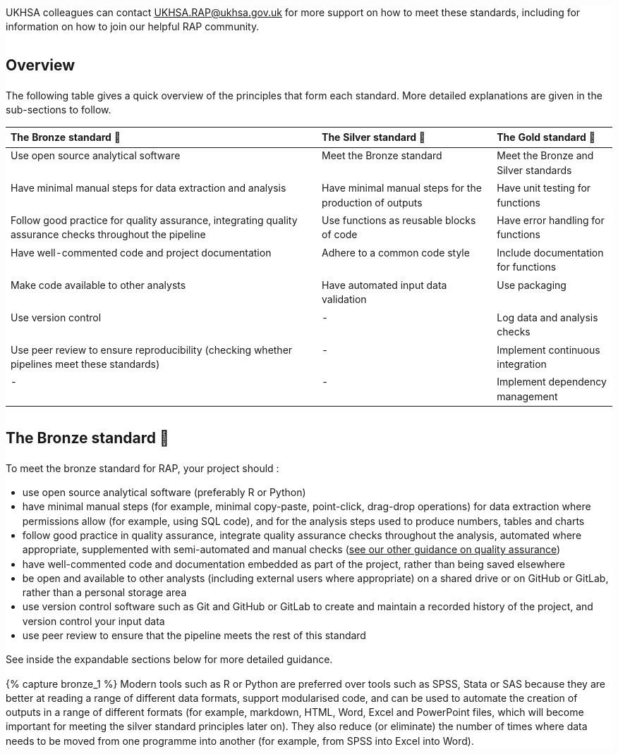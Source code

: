 UKHSA colleagues can contact <UKHSA.RAP@ukhsa.gov.uk> for more support on how to meet these standards, including for information on how to join our helpful RAP community.


## Overview

The following table gives a quick overview of the principles that form each standard. More detailed explanations are given in the sub-sections to follow.

| The Bronze standard 🥉 | The Silver standard 🥈 | The Gold standard 🥇 |
|:------- |:------- |:------- |
| Use open source analytical software | Meet the Bronze standard | Meet the Bronze and Silver standards |
| Have minimal manual steps for data extraction and analysis | Have minimal manual steps for the production of outputs | Have unit testing for functions |
| Follow good practice for quality assurance, integrating quality assurance checks throughout the pipeline | Use functions as reusable blocks of code | Have error handling for functions |
| Have well-commented code and project documentation | Adhere to a common code style | Include documentation for functions |
| Make code available to other analysts | Have automated input data validation | Use packaging |
| Use version control | - | Log data and analysis checks |
| Use peer review to ensure reproducibility (checking whether pipelines meet these standards) | - | Implement continuous integration |
| - | - | Implement dependency management |



## The Bronze standard 🥉

To meet the bronze standard for RAP, your project should :

- use open source analytical software (preferably R or Python)
- have minimal manual steps (for example, minimal copy-paste, point-click, drag-drop operations) for data extraction where permissions allow (for example, using SQL code), and for the analysis steps used to produce numbers, tables and charts
- follow good practice in quality assurance, integrate quality assurance checks throughout the analysis, automated where appropriate, supplemented with semi-automated and manual checks ([see our other guidance on quality assurance](quality-assurance))
- have well-commented code and documentation embedded as part of the project, rather than being saved elsewhere
- be open and available to other analysts (including external users where appropriate) on a shared drive or on GitHub or GitLab, rather than a personal storage area 
- use version control software such as Git and GitHub or GitLab to create and maintain a recorded history of the project, and version control your input data
- use peer review to ensure that the pipeline meets the rest of this standard


See inside the expandable sections below for more detailed guidance. 


{% capture bronze_1 %}
Modern tools such as R or Python are preferred over tools such as SPSS, Stata or SAS because they are better at reading a range of different data formats, support modularised code, and can be used to automate the creation of outputs in a range of different formats (for example, markdown, HTML, Word, Excel and PowerPoint files, which will become important for meeting the silver standard principles later on). They also reduce (or eliminate) the number of times where data needs to be moved from one programme into another (for example, from SPSS into Excel into Word). 
